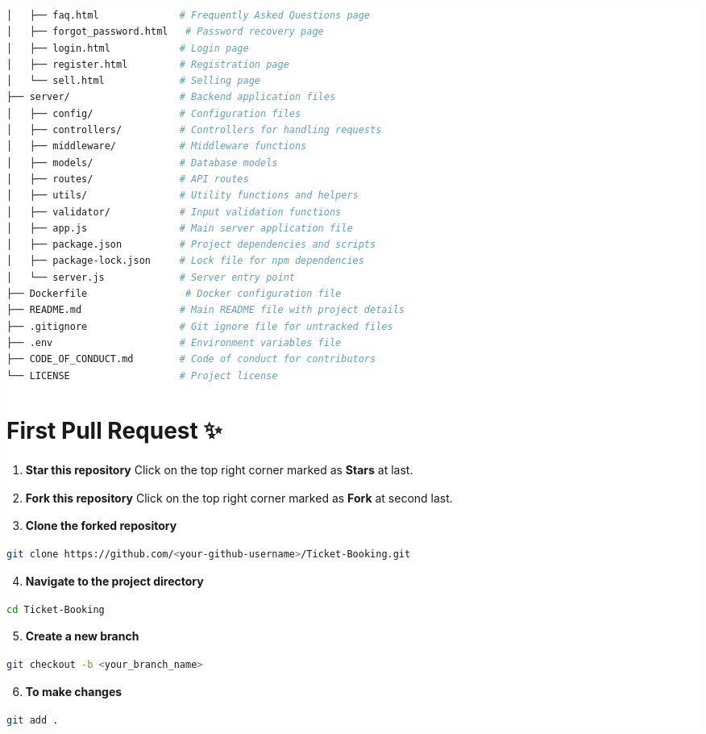```bash
│   ├── faq.html              # Frequently Asked Questions page
│   ├── forgot_password.html   # Password recovery page
│   ├── login.html            # Login page
│   ├── register.html         # Registration page
│   └── sell.html             # Selling page
├── server/                   # Backend application files
│   ├── config/               # Configuration files
│   ├── controllers/          # Controllers for handling requests
│   ├── middleware/           # Middleware functions
│   ├── models/               # Database models
│   ├── routes/               # API routes
│   ├── utils/                # Utility functions and helpers
│   ├── validator/            # Input validation functions
│   ├── app.js                # Main server application file
│   ├── package.json          # Project dependencies and scripts
│   ├── package-lock.json     # Lock file for npm dependencies
│   └── server.js             # Server entry point
├── Dockerfile                 # Docker configuration file
├── README.md                 # Main README file with project details
├── .gitignore                # Git ignore file for untracked files
├── .env                      # Environment variables file
├── CODE_OF_CONDUCT.md        # Code of conduct for contributors
└── LICENSE                   # Project license
```

# First Pull Request ✨

1. **Star this repository**
    Click on the top right corner marked as **Stars** at last.

2. **Fork this repository**
    Click on the top right corner marked as **Fork** at second last.                  

3. **Clone the forked repository**                   

```bash
git clone https://github.com/<your-github-username>/Ticket-Booking.git
```
  
4. **Navigate to the project directory**

```bash
cd Ticket-Booking
```

5. **Create a new branch**

```bash
git checkout -b <your_branch_name>
```

6. **To make changes**

```bash
git add .
```
